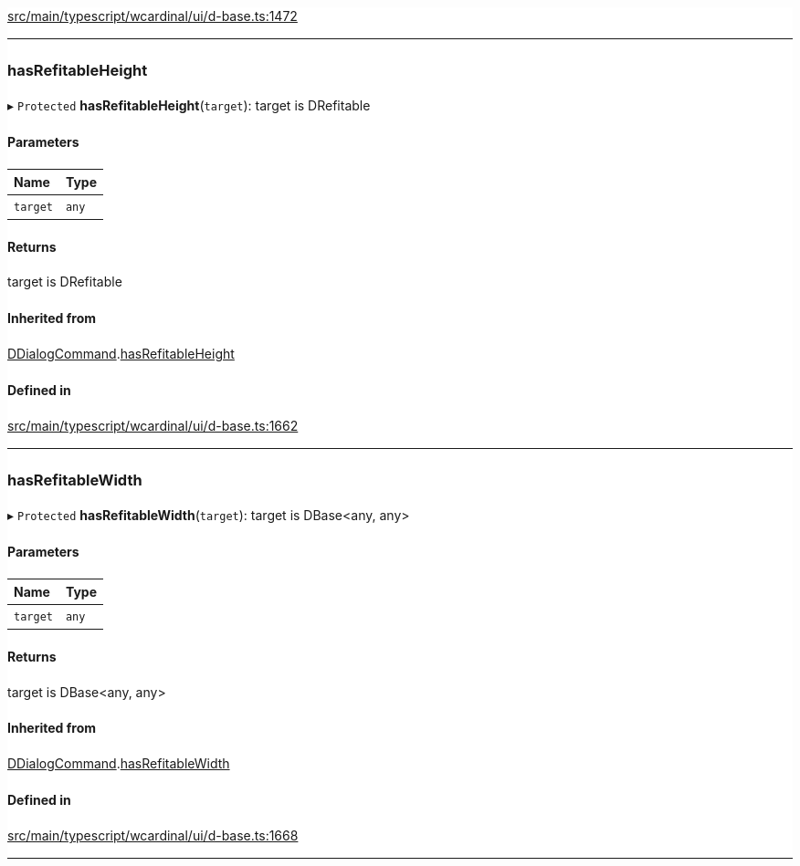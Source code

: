 [src/main/typescript/wcardinal/ui/d-base.ts:1472](https://github.com/winter-cardinal/winter-cardinal-ui/blob/v0.179.0/src/main/typescript/wcardinal/ui/d-base.ts#L1472)

___

### hasRefitableHeight

▸ `Protected` **hasRefitableHeight**(`target`): target is DRefitable

#### Parameters

| Name | Type |
| :------ | :------ |
| `target` | `any` |

#### Returns

target is DRefitable

#### Inherited from

[DDialogCommand](DDialogCommand.md).[hasRefitableHeight](DDialogCommand.md#hasrefitableheight)

#### Defined in

[src/main/typescript/wcardinal/ui/d-base.ts:1662](https://github.com/winter-cardinal/winter-cardinal-ui/blob/v0.179.0/src/main/typescript/wcardinal/ui/d-base.ts#L1662)

___

### hasRefitableWidth

▸ `Protected` **hasRefitableWidth**(`target`): target is DBase<any, any\>

#### Parameters

| Name | Type |
| :------ | :------ |
| `target` | `any` |

#### Returns

target is DBase<any, any\>

#### Inherited from

[DDialogCommand](DDialogCommand.md).[hasRefitableWidth](DDialogCommand.md#hasrefitablewidth)

#### Defined in

[src/main/typescript/wcardinal/ui/d-base.ts:1668](https://github.com/winter-cardinal/winter-cardinal-ui/blob/v0.179.0/src/main/typescript/wcardinal/ui/d-base.ts#L1668)

___
